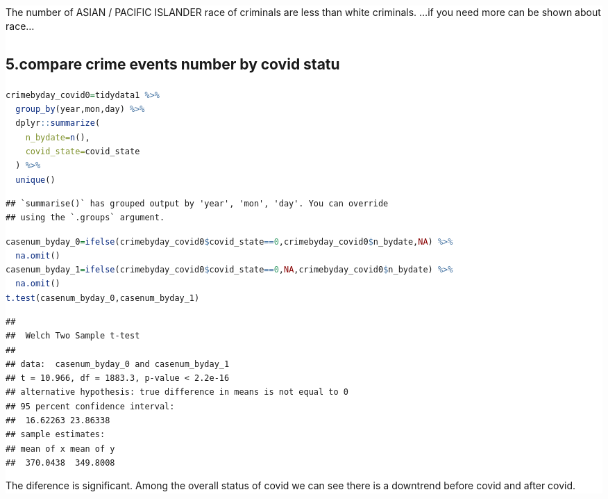 The number of ASIAN / PACIFIC ISLANDER race of criminals are less than
white criminals. …if you need more can be shown about race…

## 5.compare crime events number by covid statu

``` r
crimebyday_covid0=tidydata1 %>% 
  group_by(year,mon,day) %>% 
  dplyr::summarize(
    n_bydate=n(),
    covid_state=covid_state
  ) %>% 
  unique()
```

    ## `summarise()` has grouped output by 'year', 'mon', 'day'. You can override
    ## using the `.groups` argument.

``` r
casenum_byday_0=ifelse(crimebyday_covid0$covid_state==0,crimebyday_covid0$n_bydate,NA) %>% 
  na.omit()
casenum_byday_1=ifelse(crimebyday_covid0$covid_state==0,NA,crimebyday_covid0$n_bydate) %>% 
  na.omit()
t.test(casenum_byday_0,casenum_byday_1)
```

    ## 
    ##  Welch Two Sample t-test
    ## 
    ## data:  casenum_byday_0 and casenum_byday_1
    ## t = 10.966, df = 1883.3, p-value < 2.2e-16
    ## alternative hypothesis: true difference in means is not equal to 0
    ## 95 percent confidence interval:
    ##  16.62263 23.86338
    ## sample estimates:
    ## mean of x mean of y 
    ##  370.0438  349.8008

The diference is significant. Among the overall status of covid we can
see there is a downtrend before covid and after covid.
